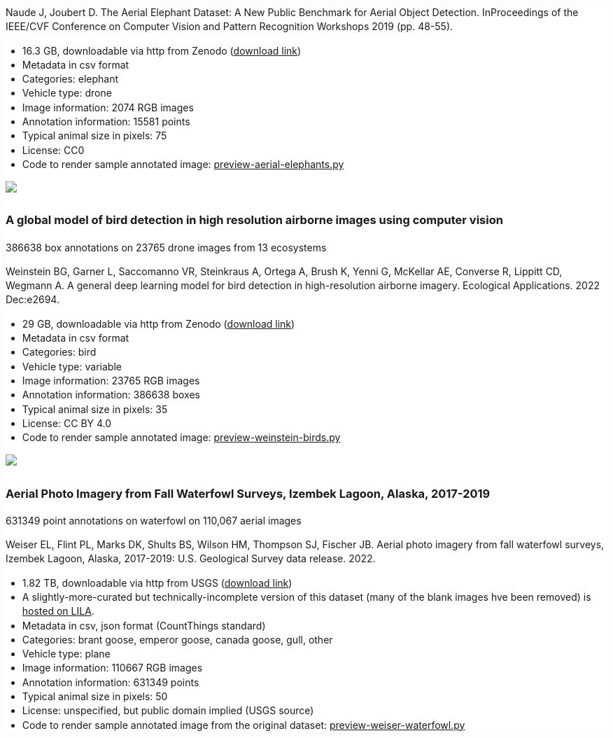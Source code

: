 Naude J, Joubert D. The Aerial Elephant Dataset: A New Public Benchmark for Aerial Object Detection. InProceedings of the IEEE/CVF Conference on Computer Vision and Pattern Recognition Workshops 2019 (pp. 48-55).

* 16.3 GB, downloadable via http from Zenodo (<a href="https://zenodo.org/record/3234780">download link</a>)
* Metadata in csv format
* Categories: elephant
* Vehicle type: drone
* Image information: 2074 RGB images
* Annotation information: 15581 points
* Typical animal size in pixels: 75
* License: CC0
* Code to render sample annotated image: <a href="https://github.com/agentmorris/agentmorrispublic/blob/main/aerial-drone-data-preview/preview-aerial-elephants.py">preview-aerial-elephants.py</a>

<img src="https://raw.githubusercontent.com/agentmorris/agentmorrispublic/main/aerial-drone-data-preview/aerial_elephants_sample_image_annotated.jpg" width=700>
  
  
### A global model of bird detection in high resolution airborne images using computer vision

386638 box annotations on 23765 drone images from 13 ecosystems
  
Weinstein BG, Garner L, Saccomanno VR, Steinkraus A, Ortega A, Brush K, Yenni G, McKellar AE, Converse R, Lippitt CD, Wegmann A. A general deep learning model for bird detection in high-resolution airborne imagery. Ecological Applications. 2022 Dec:e2694.

* 29 GB, downloadable via http from Zenodo (<a href="https://zenodo.org/record/5033174">download link</a>)
* Metadata in csv format
* Categories: bird
* Vehicle type: variable
* Image information: 23765 RGB images
* Annotation information: 386638 boxes
* Typical animal size in pixels: 35
* License: CC BY 4.0
* Code to render sample annotated image: <a href="https://github.com/agentmorris/agentmorrispublic/blob/main/aerial-drone-data-preview/preview-weinstein-birds.py">preview-weinstein-birds.py</a>

<img src="https://raw.githubusercontent.com/agentmorris/agentmorrispublic/main/aerial-drone-data-preview/weinstein_birds_sample_image_annotated.jpg" width=700>
  
  
### Aerial Photo Imagery from Fall Waterfowl Surveys, Izembek Lagoon, Alaska, 2017-2019

631349 point annotations on waterfowl on 110,067 aerial images
  
Weiser EL, Flint PL, Marks DK, Shults BS, Wilson HM, Thompson SJ, Fischer JB. Aerial photo imagery from fall waterfowl surveys, Izembek Lagoon, Alaska, 2017-2019: U.S. Geological Survey data release. 2022.

* 1.82 TB, downloadable via http from USGS (<a href="https://alaska.usgs.gov/products/data.php?dataid=484">download link</a>)
* A slightly-more-curated but technically-incomplete version of this dataset (many of the blank images hve been removed) is [hosted on LILA](https://lila.science/datasets/izembek-lagoon-waterfowl/).
* Metadata in csv, json format (CountThings standard)
* Categories: brant goose, emperor goose, canada goose, gull, other
* Vehicle type: plane
* Image information: 110667 RGB images
* Annotation information: 631349 points
* Typical animal size in pixels: 50
* License: unspecified, but public domain implied (USGS source)
* Code to render sample annotated image from the original dataset: <a href="https://github.com/agentmorris/agentmorrispublic/blob/main/aerial-drone-data-preview/preview-weiser-waterfowl.py">preview-weiser-waterfowl.py</a>